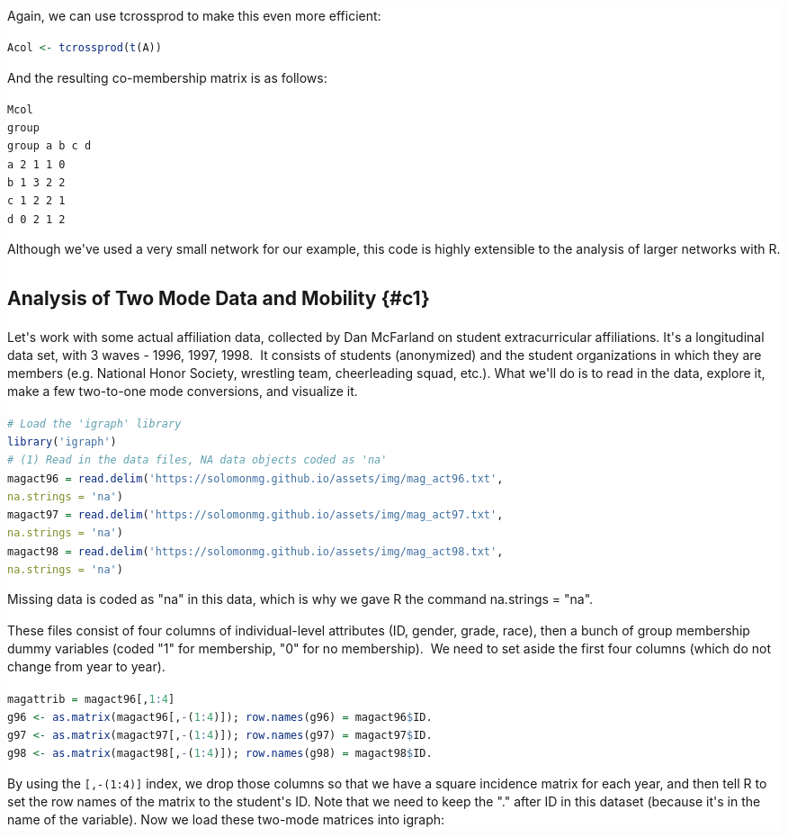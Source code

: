 Again, we can use tcrossprod to make this even more efficient:

```r
Acol <- tcrossprod(t(A))
```

And the resulting co-membership matrix is as follows:

    Mcol
    group
    group a b c d
    a 2 1 1 0
    b 1 3 2 2
    c 1 2 2 1
    d 0 2 1 2

Although we've used a very small network for our example, this code is highly extensible to the analysis of larger networks with R.

Analysis of Two Mode Data and Mobility {#c1}
--------------------------------------

Let's work with some actual affiliation data, collected by Dan McFarland on student extracurricular affiliations. It's a longitudinal data set, with 3 waves - 1996, 1997, 1998.  It consists of students (anonymized) and the student organizations in which they are members (e.g. National Honor Society, wrestling team, cheerleading squad, etc.).
What we'll do is to read in the data, explore it, make a few two-to-one mode conversions, and visualize it.

```r
# Load the 'igraph' library
library('igraph')
# (1) Read in the data files, NA data objects coded as 'na'
magact96 = read.delim('https://solomonmg.github.io/assets/img/mag_act96.txt',
na.strings = 'na')
magact97 = read.delim('https://solomonmg.github.io/assets/img/mag_act97.txt',
na.strings = 'na')
magact98 = read.delim('https://solomonmg.github.io/assets/img/mag_act98.txt',
na.strings = 'na')
```

Missing data is coded as "na" in this data, which is why we gave R the command na.strings = "na".

These files consist of four columns of individual-level attributes (ID, gender, grade, race), then a bunch of group membership dummy variables (coded "1" for membership, "0" for no membership).  We need to set aside the first four columns (which do not change from year to year).

```r
magattrib = magact96[,1:4]
g96 <- as.matrix(magact96[,-(1:4)]); row.names(g96) = magact96$ID.
g97 <- as.matrix(magact97[,-(1:4)]); row.names(g97) = magact97$ID.
g98 <- as.matrix(magact98[,-(1:4)]); row.names(g98) = magact98$ID.
```

By using the `[,-(1:4)]` index, we drop those columns so that we have a square incidence matrix for each year, and then tell R to set the row names of the matrix to the student's ID. Note that we need to keep the "." after ID in this dataset (because it's in the name of the variable).
Now we load these two-mode matrices into igraph:
